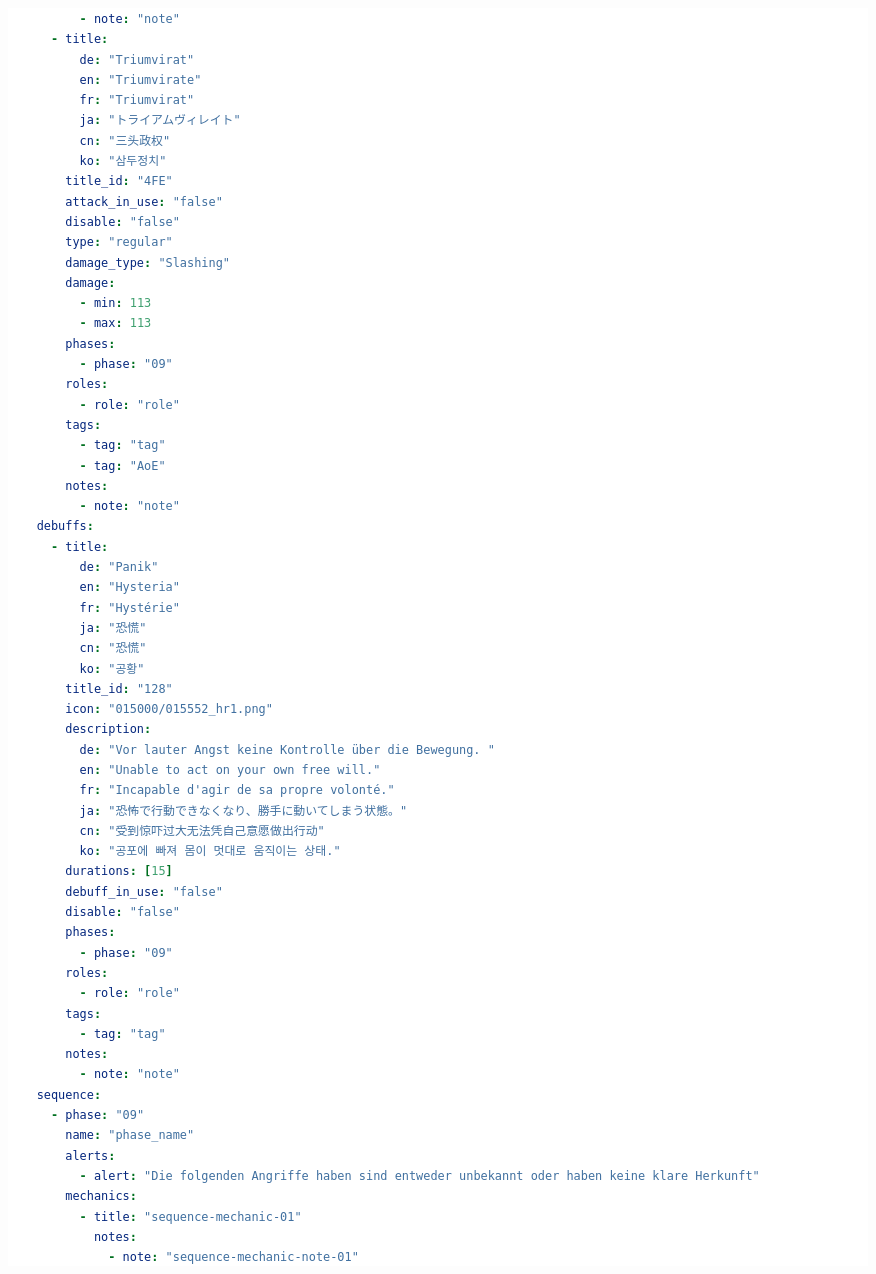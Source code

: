 ```yaml
          - note: "note"
      - title:
          de: "Triumvirat"
          en: "Triumvirate"
          fr: "Triumvirat"
          ja: "トライアムヴィレイト"
          cn: "三头政权"
          ko: "삼두정치"
        title_id: "4FE"
        attack_in_use: "false"
        disable: "false"
        type: "regular"
        damage_type: "Slashing"
        damage:
          - min: 113
          - max: 113
        phases:
          - phase: "09"
        roles:
          - role: "role"
        tags:
          - tag: "tag"
          - tag: "AoE"
        notes:
          - note: "note"
    debuffs:
      - title:
          de: "Panik"
          en: "Hysteria"
          fr: "Hystérie"
          ja: "恐慌"
          cn: "恐慌"
          ko: "공황"
        title_id: "128"
        icon: "015000/015552_hr1.png"
        description:
          de: "Vor lauter Angst keine Kontrolle über die Bewegung. "
          en: "Unable to act on your own free will."
          fr: "Incapable d'agir de sa propre volonté."
          ja: "恐怖で行動できなくなり、勝手に動いてしまう状態。"
          cn: "受到惊吓过大无法凭自己意愿做出行动"
          ko: "공포에 빠져 몸이 멋대로 움직이는 상태."
        durations: [15]
        debuff_in_use: "false"
        disable: "false"
        phases:
          - phase: "09"
        roles:
          - role: "role"
        tags:
          - tag: "tag"
        notes:
          - note: "note"
    sequence:
      - phase: "09"
        name: "phase_name"
        alerts:
          - alert: "Die folgenden Angriffe haben sind entweder unbekannt oder haben keine klare Herkunft"
        mechanics:
          - title: "sequence-mechanic-01"
            notes:
              - note: "sequence-mechanic-note-01"
```